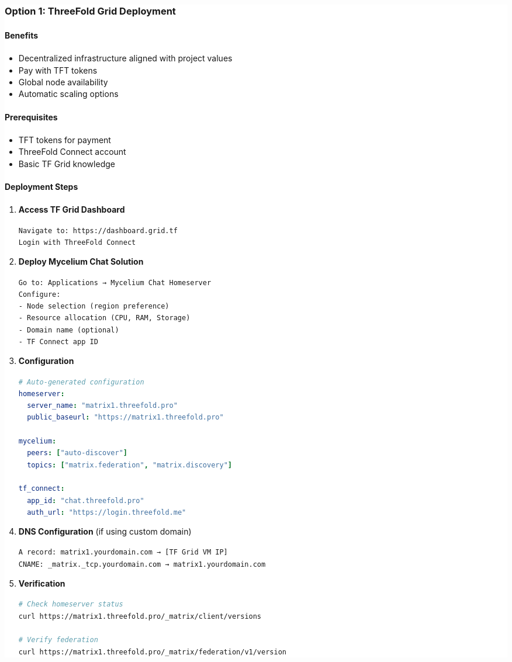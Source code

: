 ### Option 1: ThreeFold Grid Deployment

#### Benefits
- Decentralized infrastructure aligned with project values
- Pay with TFT tokens
- Global node availability
- Automatic scaling options

#### Prerequisites
- TFT tokens for payment
- ThreeFold Connect account
- Basic TF Grid knowledge

#### Deployment Steps

1. **Access TF Grid Dashboard**
   ```
   Navigate to: https://dashboard.grid.tf
   Login with ThreeFold Connect
   ```

2. **Deploy Mycelium Chat Solution**
   ```
   Go to: Applications → Mycelium Chat Homeserver
   Configure:
   - Node selection (region preference)
   - Resource allocation (CPU, RAM, Storage)
   - Domain name (optional)
   - TF Connect app ID
   ```

3. **Configuration**
   ```yaml
   # Auto-generated configuration
   homeserver:
     server_name: "matrix1.threefold.pro"
     public_baseurl: "https://matrix1.threefold.pro"
   
   mycelium:
     peers: ["auto-discover"]
     topics: ["matrix.federation", "matrix.discovery"]
   
   tf_connect:
     app_id: "chat.threefold.pro"
     auth_url: "https://login.threefold.me"
   ```

4. **DNS Configuration** (if using custom domain)
   ```
   A record: matrix1.yourdomain.com → [TF Grid VM IP]
   CNAME: _matrix._tcp.yourdomain.com → matrix1.yourdomain.com
   ```

5. **Verification**
   ```bash
   # Check homeserver status
   curl https://matrix1.threefold.pro/_matrix/client/versions
   
   # Verify federation
   curl https://matrix1.threefold.pro/_matrix/federation/v1/version
   ```
